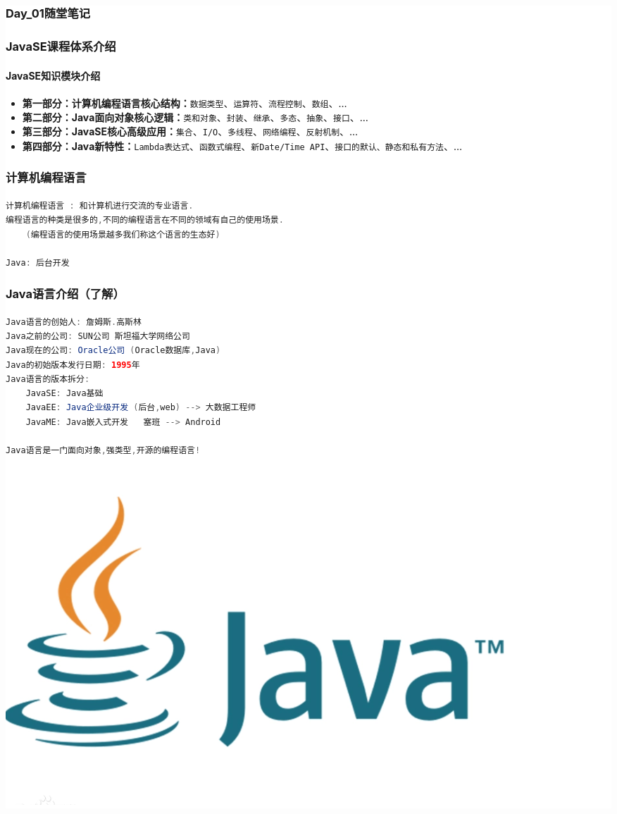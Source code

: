 ### Day_01随堂笔记

###  JavaSE课程体系介绍

#### JavaSE知识模块介绍

* **第一部分：计算机编程语言核心结构：**`数据类型`、`运算符`、`流程控制`、`数组`、…
* **第二部分：Java面向对象核心逻辑：**`类和对象`、`封装`、`继承`、`多态`、`抽象`、`接口`、…
* **第三部分：JavaSE核心高级应用：**`集合`、`I/O`、`多线程`、`网络编程`、`反射机制`、…
* **第四部分：Java新特性：**`Lambda表达式`、`函数式编程`、`新Date/Time API`、`接口的默认、静态和私有方法`、…

### 计算机编程语言

```JAVA
计算机编程语言 : 和计算机进行交流的专业语言.
编程语言的种类是很多的,不同的编程语言在不同的领域有自己的使用场景.
    (编程语言的使用场景越多我们称这个语言的生态好)
    
Java: 后台开发    
```

### Java语言介绍（了解）

```JAVA
Java语言的创始人: 詹姆斯.高斯林
Java之前的公司: SUN公司 斯坦福大学网络公司
Java现在的公司: Oracle公司 (Oracle数据库,Java)    
Java的初始版本发行日期: 1995年
Java语言的版本拆分:
	JavaSE: Java基础
	JavaEE: Java企业级开发 (后台,web) --> 大数据工程师
	JavaME: Java嵌入式开发   塞班 --> Android
        
Java语言是一门面向对象,强类型,开源的编程语言!        
```

![image-20211019081340974](Day_01随堂笔记.assets/image-20211019081340974.png)
